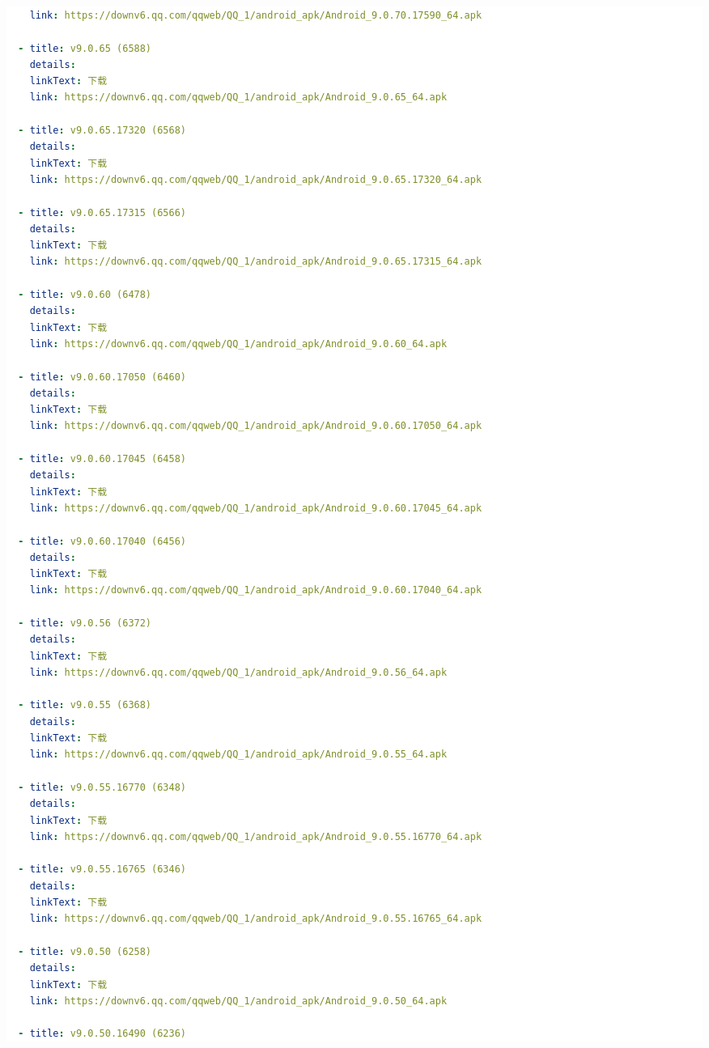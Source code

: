 ```yaml
    link: https://downv6.qq.com/qqweb/QQ_1/android_apk/Android_9.0.70.17590_64.apk

  - title: v9.0.65 (6588)
    details:
    linkText: 下载
    link: https://downv6.qq.com/qqweb/QQ_1/android_apk/Android_9.0.65_64.apk

  - title: v9.0.65.17320 (6568)
    details:
    linkText: 下载
    link: https://downv6.qq.com/qqweb/QQ_1/android_apk/Android_9.0.65.17320_64.apk

  - title: v9.0.65.17315 (6566)
    details:
    linkText: 下载
    link: https://downv6.qq.com/qqweb/QQ_1/android_apk/Android_9.0.65.17315_64.apk

  - title: v9.0.60 (6478)
    details:
    linkText: 下载
    link: https://downv6.qq.com/qqweb/QQ_1/android_apk/Android_9.0.60_64.apk

  - title: v9.0.60.17050 (6460)
    details:
    linkText: 下载
    link: https://downv6.qq.com/qqweb/QQ_1/android_apk/Android_9.0.60.17050_64.apk

  - title: v9.0.60.17045 (6458)
    details:
    linkText: 下载
    link: https://downv6.qq.com/qqweb/QQ_1/android_apk/Android_9.0.60.17045_64.apk

  - title: v9.0.60.17040 (6456)
    details:
    linkText: 下载
    link: https://downv6.qq.com/qqweb/QQ_1/android_apk/Android_9.0.60.17040_64.apk

  - title: v9.0.56 (6372)
    details:
    linkText: 下载
    link: https://downv6.qq.com/qqweb/QQ_1/android_apk/Android_9.0.56_64.apk

  - title: v9.0.55 (6368)
    details:
    linkText: 下载
    link: https://downv6.qq.com/qqweb/QQ_1/android_apk/Android_9.0.55_64.apk

  - title: v9.0.55.16770 (6348)
    details:
    linkText: 下载
    link: https://downv6.qq.com/qqweb/QQ_1/android_apk/Android_9.0.55.16770_64.apk

  - title: v9.0.55.16765 (6346)
    details:
    linkText: 下载
    link: https://downv6.qq.com/qqweb/QQ_1/android_apk/Android_9.0.55.16765_64.apk

  - title: v9.0.50 (6258)
    details:
    linkText: 下载
    link: https://downv6.qq.com/qqweb/QQ_1/android_apk/Android_9.0.50_64.apk

  - title: v9.0.50.16490 (6236)
```